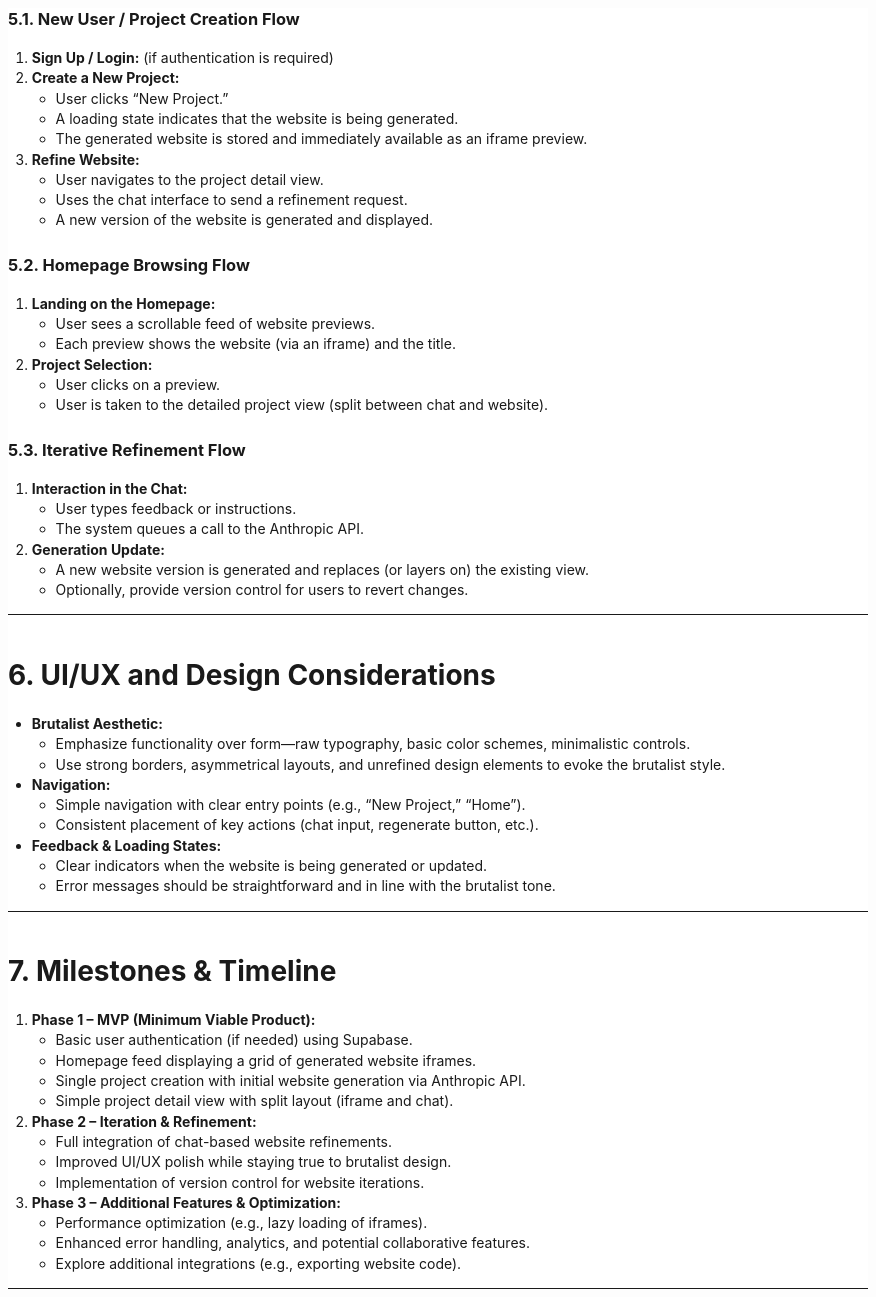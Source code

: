 ### 5.1. New User / Project Creation Flow
1. **Sign Up / Login:** (if authentication is required)
2. **Create a New Project:**  
   - User clicks “New Project.”
   - A loading state indicates that the website is being generated.
   - The generated website is stored and immediately available as an iframe preview.
3. **Refine Website:**  
   - User navigates to the project detail view.
   - Uses the chat interface to send a refinement request.
   - A new version of the website is generated and displayed.

### 5.2. Homepage Browsing Flow
1. **Landing on the Homepage:**  
   - User sees a scrollable feed of website previews.
   - Each preview shows the website (via an iframe) and the title.
2. **Project Selection:**  
   - User clicks on a preview.
   - User is taken to the detailed project view (split between chat and website).

### 5.3. Iterative Refinement Flow
1. **Interaction in the Chat:**  
   - User types feedback or instructions.
   - The system queues a call to the Anthropic API.
2. **Generation Update:**  
   - A new website version is generated and replaces (or layers on) the existing view.
   - Optionally, provide version control for users to revert changes.

---

# 6. UI/UX and Design Considerations

- **Brutalist Aesthetic:**  
  - Emphasize functionality over form—raw typography, basic color schemes, minimalistic controls.
  - Use strong borders, asymmetrical layouts, and unrefined design elements to evoke the brutalist style.
- **Navigation:**  
  - Simple navigation with clear entry points (e.g., “New Project,” “Home”).
  - Consistent placement of key actions (chat input, regenerate button, etc.).
- **Feedback & Loading States:**  
  - Clear indicators when the website is being generated or updated.
  - Error messages should be straightforward and in line with the brutalist tone.

---

# 7. Milestones & Timeline

1. **Phase 1 – MVP (Minimum Viable Product):**
   - Basic user authentication (if needed) using Supabase.
   - Homepage feed displaying a grid of generated website iframes.
   - Single project creation with initial website generation via Anthropic API.
   - Simple project detail view with split layout (iframe and chat).
2. **Phase 2 – Iteration & Refinement:**
   - Full integration of chat-based website refinements.
   - Improved UI/UX polish while staying true to brutalist design.
   - Implementation of version control for website iterations.
3. **Phase 3 – Additional Features & Optimization:**
   - Performance optimization (e.g., lazy loading of iframes).
   - Enhanced error handling, analytics, and potential collaborative features.
   - Explore additional integrations (e.g., exporting website code).

---